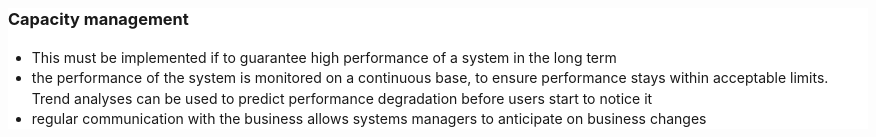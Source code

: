 ### Capacity management

- This must be implemented if to guarantee high performance of a system in the long term
- the performance of the system is monitored on a continuous base, to ensure performance stays within acceptable limits. Trend analyses can be used to predict performance degradation before users start to notice it
- regular communication with the business allows systems managers to anticipate on business changes
